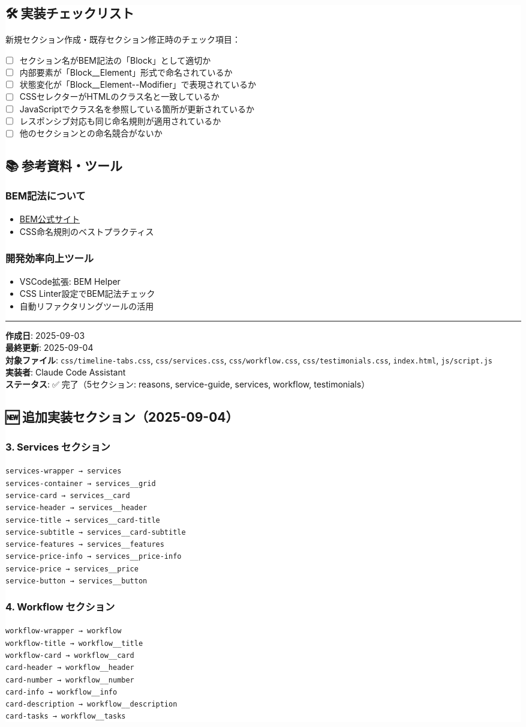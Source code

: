 ## 🛠️ 実装チェックリスト

新規セクション作成・既存セクション修正時のチェック項目：

- [ ] セクション名がBEM記法の「Block」として適切か
- [ ] 内部要素が「Block__Element」形式で命名されているか
- [ ] 状態変化が「Block__Element--Modifier」で表現されているか
- [ ] CSSセレクターがHTMLのクラス名と一致しているか
- [ ] JavaScriptでクラス名を参照している箇所が更新されているか
- [ ] レスポンシブ対応も同じ命名規則が適用されているか
- [ ] 他のセクションとの命名競合がないか

## 📚 参考資料・ツール

### BEM記法について
- [BEM公式サイト](https://bem.info/)
- CSS命名規則のベストプラクティス

### 開発効率向上ツール
- VSCode拡張: BEM Helper
- CSS Linter設定でBEM記法チェック
- 自動リファクタリングツールの活用

---

**作成日**: 2025-09-03  
**最終更新**: 2025-09-04  
**対象ファイル**: `css/timeline-tabs.css`, `css/services.css`, `css/workflow.css`, `css/testimonials.css`, `index.html`, `js/script.js`  
**実装者**: Claude Code Assistant  
**ステータス**: ✅ 完了（5セクション: reasons, service-guide, services, workflow, testimonials）  

## 🆕 追加実装セクション（2025-09-04）

### 3. Services セクション
```
services-wrapper → services
services-container → services__grid  
service-card → services__card
service-header → services__header
service-title → services__card-title
service-subtitle → services__card-subtitle
service-features → services__features
service-price-info → services__price-info
service-price → services__price
service-button → services__button
```

### 4. Workflow セクション
```
workflow-wrapper → workflow
workflow-title → workflow__title
workflow-card → workflow__card
card-header → workflow__header
card-number → workflow__number
card-info → workflow__info
card-description → workflow__description
card-tasks → workflow__tasks
```
